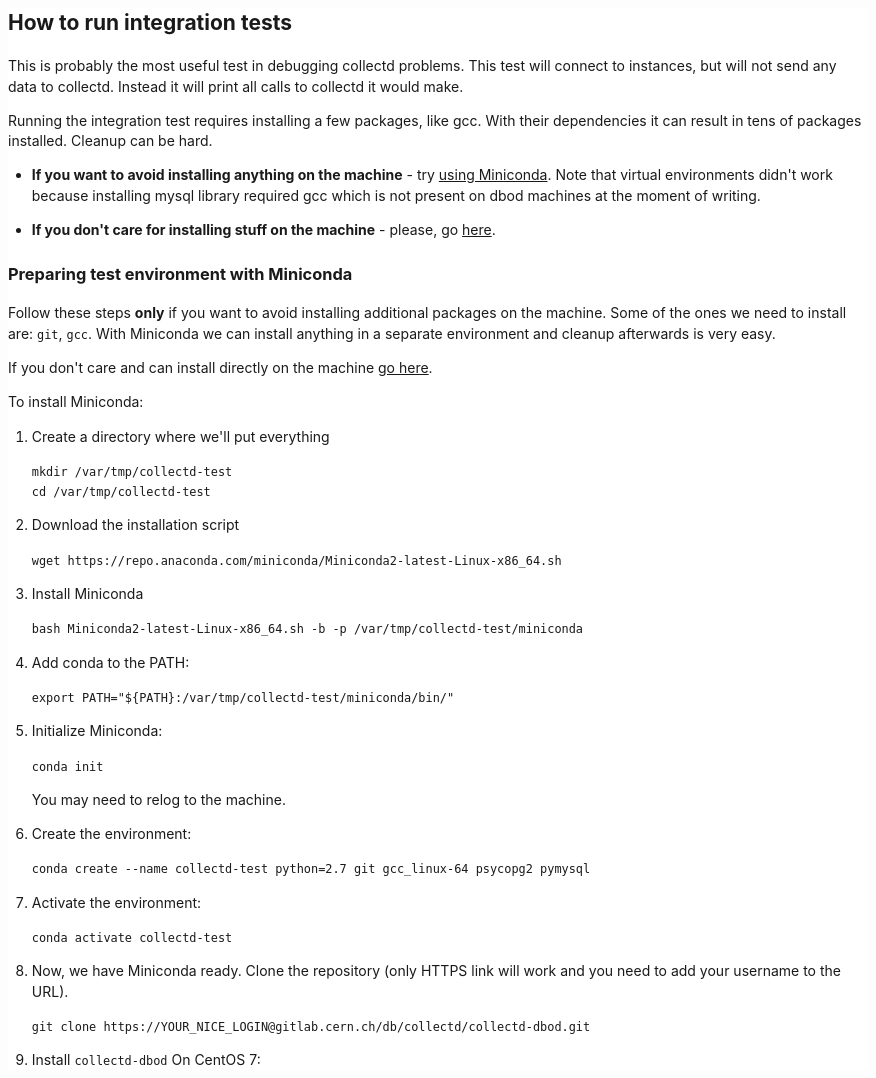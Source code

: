 ## How to run integration tests

This is probably the most useful test in debugging collectd problems.
This test will connect to instances, but will not send any data to collectd. Instead it will print all calls to collectd it would make.

Running the integration test requires installing a few packages, like gcc. With their dependencies it can result in tens of packages installed. Cleanup can be hard.

- **If you want to avoid installing anything on the machine** - try [using Miniconda](#preparing-test-environment-with-miniconda). Note that virtual environments didn't work because installing mysql library required gcc which is not present on dbod machines at the moment of writing.

- **If you don't care for installing stuff on the machine** - please, go [here](#integration-tests-without-miniconda).


### Preparing test environment with Miniconda

Follow these steps **only** if you want to avoid installing additional packages on the machine. Some of the ones we need to install are: `git`, `gcc`. With Miniconda we can install anything in a separate environment and cleanup afterwards is very easy.

If you don't care and can install directly on the machine [go here](#integration-tests-without-miniconda).


To install Miniconda:
1. Create a directory where we'll put everything
    ```
    mkdir /var/tmp/collectd-test
    cd /var/tmp/collectd-test
    ```
2. Download the installation script
    ```
    wget https://repo.anaconda.com/miniconda/Miniconda2-latest-Linux-x86_64.sh
    ```
3. Install Miniconda
    ```
    bash Miniconda2-latest-Linux-x86_64.sh -b -p /var/tmp/collectd-test/miniconda
    ```
4. Add conda to the PATH:
    ```
    export PATH="${PATH}:/var/tmp/collectd-test/miniconda/bin/"
    ```
5. Initialize Miniconda:
    ```
    conda init
    ```
    You may need to relog to the machine.

6. Create the environment:
    ```
    conda create --name collectd-test python=2.7 git gcc_linux-64 psycopg2 pymysql
    ```
7. Activate the environment:
    ```
    conda activate collectd-test
    ```
8.  Now, we have Miniconda ready. Clone the repository (only HTTPS link will work and you need to add your username to the URL).
    ```
    git clone https://YOUR_NICE_LOGIN@gitlab.cern.ch/db/collectd/collectd-dbod.git
    ```
9.  Install `collectd-dbod`
    On CentOS 7:
    ```
